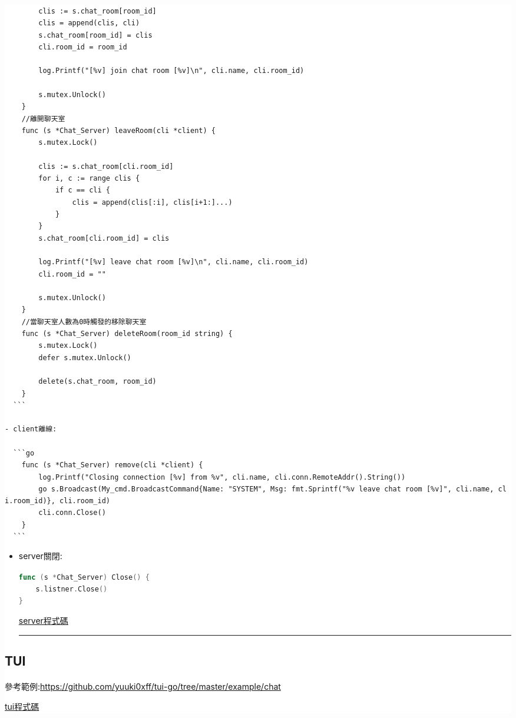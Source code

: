 			clis := s.chat_room[room_id]
			clis = append(clis, cli)
			s.chat_room[room_id] = clis
			cli.room_id = room_id

			log.Printf("[%v] join chat room [%v]\n", cli.name, cli.room_id)

			s.mutex.Unlock()
		}
		//離開聊天室
		func (s *Chat_Server) leaveRoom(cli *client) {
			s.mutex.Lock()

			clis := s.chat_room[cli.room_id]
			for i, c := range clis {
				if c == cli {
					clis = append(clis[:i], clis[i+1:]...)
				}
			}
			s.chat_room[cli.room_id] = clis

			log.Printf("[%v] leave chat room [%v]\n", cli.name, cli.room_id)
			cli.room_id = ""

			s.mutex.Unlock()
		}
		//當聊天室人數為0時觸發的移除聊天室
		func (s *Chat_Server) deleteRoom(room_id string) {
			s.mutex.Lock()
			defer s.mutex.Unlock()

			delete(s.chat_room, room_id)
		}
	  ```

    - client離線:

      ```go
      	func (s *Chat_Server) remove(cli *client) {
			log.Printf("Closing connection [%v] from %v", cli.name, cli.conn.RemoteAddr().String())
			go s.Broadcast(My_cmd.BroadcastCommand{Name: "SYSTEM", Msg: fmt.Sprintf("%v leave chat room [%v]", cli.name, cli.room_id)}, cli.room_id)
			cli.conn.Close()
		}
      ```

  - server關閉:

    ```go
    func (s *Chat_Server) Close() {
    	s.listner.Close()
    }
    ```

    [server程式碼](https://github.com/BoRuChen0809/TCP_Chat/tree/main/server)

    ------

## TUI

參考範例:https://github.com/yuuki0xff/tui-go/tree/master/example/chat

[tui程式碼](https://github.com/BoRuChen0809/TCP_Chat/blob/main/client/tui/tui.go)

